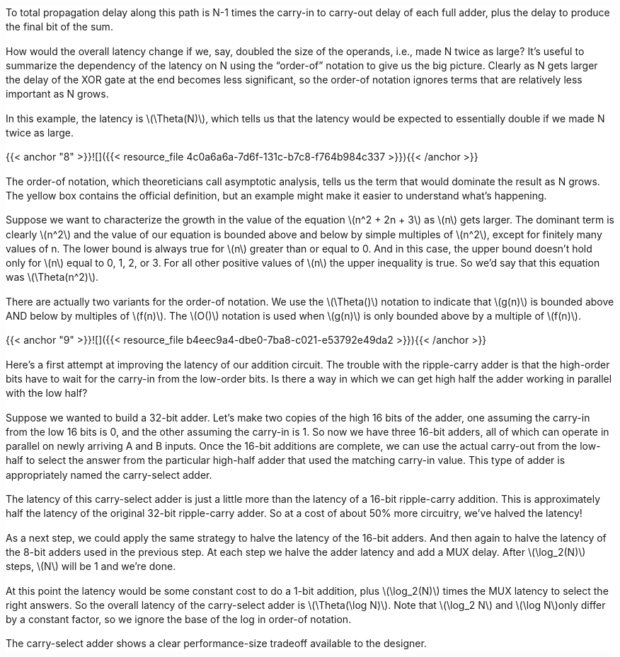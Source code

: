 To total propagation delay along this path is N-1 times the carry-in to carry-out delay of each full adder, plus the delay to produce the final bit of the sum.

How would the overall latency change if we, say, doubled the size of the operands, i.e., made N twice as large? It’s useful to summarize the dependency of the latency on N using the “order-of” notation to give us the big picture. Clearly as N gets larger the delay of the XOR gate at the end becomes less significant, so the order-of notation ignores terms that are relatively less important as N grows.

In this example, the latency is \\(\\Theta(N)\\), which tells us that the latency would be expected to essentially double if we made N twice as large.

{{< anchor "8" >}}![]({{< resource_file 4c0a6a6a-7d6f-131c-b7c8-f764b984c337 >}}){{< /anchor >}}

The order-of notation, which theoreticians call asymptotic analysis, tells us the term that would dominate the result as N grows. The yellow box contains the official definition, but an example might make it easier to understand what’s happening.

Suppose we want to characterize the growth in the value of the equation \\(n^2 + 2n + 3\\) as \\(n\\) gets larger. The dominant term is clearly \\(n^2\\) and the value of our equation is bounded above and below by simple multiples of \\(n^2\\), except for finitely many values of n. The lower bound is always true for \\(n\\) greater than or equal to 0. And in this case, the upper bound doesn’t hold only for \\(n\\) equal to 0, 1, 2, or 3. For all other positive values of \\(n\\) the upper inequality is true. So we’d say that this equation was \\(\\Theta(n^2)\\).

There are actually two variants for the order-of notation. We use the \\(\\Theta()\\) notation to indicate that \\(g(n)\\) is bounded above AND below by multiples of \\(f(n)\\). The \\(O()\\) notation is used when \\(g(n)\\) is only bounded above by a multiple of \\(f(n)\\).

{{< anchor "9" >}}![]({{< resource_file b4eec9a4-dbe0-7ba8-c021-e53792e49da2 >}}){{< /anchor >}}

Here’s a first attempt at improving the latency of our addition circuit. The trouble with the ripple-carry adder is that the high-order bits have to wait for the carry-in from the low-order bits. Is there a way in which we can get high half the adder working in parallel with the low half?

Suppose we wanted to build a 32-bit adder. Let’s make two copies of the high 16 bits of the adder, one assuming the carry-in from the low 16 bits is 0, and the other assuming the carry-in is 1. So now we have three 16-bit adders, all of which can operate in parallel on newly arriving A and B inputs. Once the 16-bit additions are complete, we can use the actual carry-out from the low-half to select the answer from the particular high-half adder that used the matching carry-in value. This type of adder is appropriately named the carry-select adder.

The latency of this carry-select adder is just a little more than the latency of a 16-bit ripple-carry addition. This is approximately half the latency of the original 32-bit ripple-carry adder. So at a cost of about 50% more circuitry, we’ve halved the latency!

As a next step, we could apply the same strategy to halve the latency of the 16-bit adders. And then again to halve the latency of the 8-bit adders used in the previous step. At each step we halve the adder latency and add a MUX delay. After \\(\\log\_2(N)\\) steps, \\(N\\) will be 1 and we’re done.

At this point the latency would be some constant cost to do a 1-bit addition, plus \\(\\log\_2(N)\\) times the MUX latency to select the right answers. So the overall latency of the carry-select adder is \\(\\Theta(\\log N)\\). Note that \\(\\log\_2 N\\) and \\(\\log N\\)only differ by a constant factor, so we ignore the base of the log in order-of notation.

The carry-select adder shows a clear performance-size tradeoff available to the designer.

